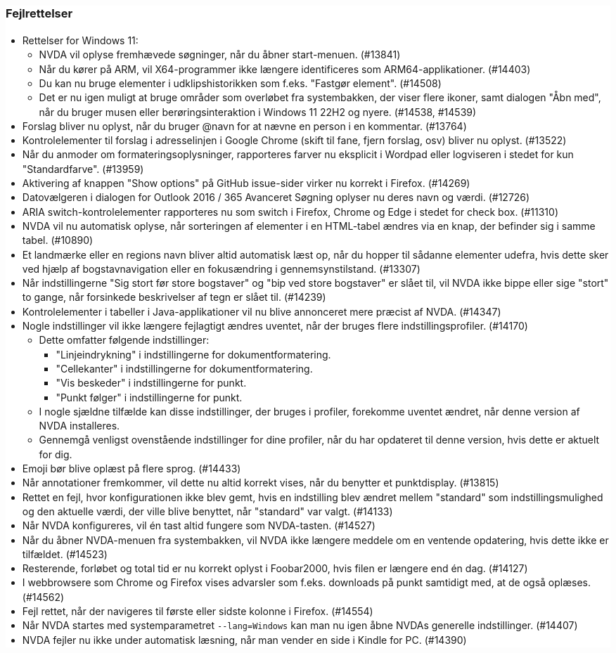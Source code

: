 ### Fejlrettelser

* Rettelser for Windows 11:
  * NVDA vil oplyse fremhævede søgninger, når du åbner start-menuen. (#13841)
  * Når du kører på ARM, vil X64-programmer ikke længere identificeres som ARM64-applikationer. (#14403)
  * Du kan nu bruge elementer i udklipshistorikken som f.eks. "Fastgør element". (#14508)
  * Det er nu igen muligt at bruge områder som overløbet fra systembakken, der viser flere ikoner, samt dialogen "Åbn med", når du bruger musen eller berøringsinteraktion i Windows 11 22H2 og nyere. (#14538, #14539)
* Forslag bliver nu oplyst, når du bruger @navn for at nævne en person i en kommentar. (#13764)
* Kontrolelementer til forslag i adresselinjen i Google Chrome (skift til fane, fjern forslag, osv) bliver nu oplyst. (#13522)
* Når du anmoder om formateringsoplysninger, rapporteres farver nu eksplicit i Wordpad eller logviseren i stedet for kun "Standardfarve". (#13959)
* Aktivering af knappen "Show options" på GitHub issue-sider virker nu korrekt i Firefox. (#14269)
* Datovælgeren i dialogen for Outlook 2016 / 365 Avanceret Søgning oplyser nu deres navn og værdi. (#12726)
* ARIA switch-kontrolelementer rapporteres nu som switch i Firefox, Chrome og Edge i stedet for check box. (#11310)
* NVDA vil nu automatisk oplyse, når sorteringen af elementer i en HTML-tabel ændres via en knap, der befinder sig i samme tabel. (#10890)
* Et landmærke eller en regions navn bliver altid automatisk læst op, når du hopper til sådanne elementer udefra, hvis dette sker ved hjælp af bogstavnavigation eller en fokusændring i gennemsynstilstand. (#13307)
* Når indstillingerne "Sig stort før store bogstaver" og "bip ved store bogstaver" er slået til, vil NVDA ikke bippe eller sige "stort" to gange, når forsinkede beskrivelser af tegn er slået til. (#14239)
* Kontrolelementer i tabeller i Java-applikationer vil nu blive annonceret mere præcist af NVDA. (#14347)
* Nogle indstillinger vil ikke længere fejlagtigt ændres uventet, når der bruges flere indstillingsprofiler. (#14170)
  * Dette omfatter følgende indstillinger:
    * "Linjeindrykning" i indstillingerne for dokumentformatering.
    * "Cellekanter" i indstillingerne for dokumentformatering.
    * "Vis beskeder" i indstillingerne for punkt.
    * "Punkt følger" i indstillingerne for punkt.
  * I nogle sjældne tilfælde kan disse indstillinger, der bruges i profiler, forekomme uventet ændret, når denne version af NVDA installeres.
  * Gennemgå venligst ovenstående indstillinger for dine profiler, når du har opdateret til denne version, hvis dette er aktuelt for dig.
* Emoji bør blive oplæst på flere sprog. (#14433)
* Når annotationer fremkommer, vil dette nu altid korrekt vises, når du benytter et punktdisplay. (#13815)
* Rettet en fejl, hvor konfigurationen ikke blev gemt, hvis en indstilling blev ændret mellem "standard" som indstillingsmulighed og den aktuelle værdi, der ville blive benyttet, når "standard" var valgt. (#14133)
* Når NVDA konfigureres, vil én tast altid fungere som NVDA-tasten. (#14527)
* Når du åbner NVDA-menuen fra systembakken, vil NVDA ikke længere meddele om en ventende opdatering, hvis dette ikke er tilfældet. (#14523)
* Resterende, forløbet og total tid er nu korrekt oplyst i Foobar2000, hvis filen er længere end én dag. (#14127)
* I webbrowsere som Chrome og Firefox vises advarsler som f.eks. downloads på punkt samtidigt med, at de også oplæses. (#14562)
* Fejl rettet, når der navigeres til første eller sidste kolonne i Firefox. (#14554)
* Når NVDA startes med systemparametret `--lang=Windows` kan man nu igen åbne NVDAs generelle indstillinger. (#14407)
* NVDA fejler nu ikke under automatisk læsning, når man vender en side i Kindle for PC. (#14390)

